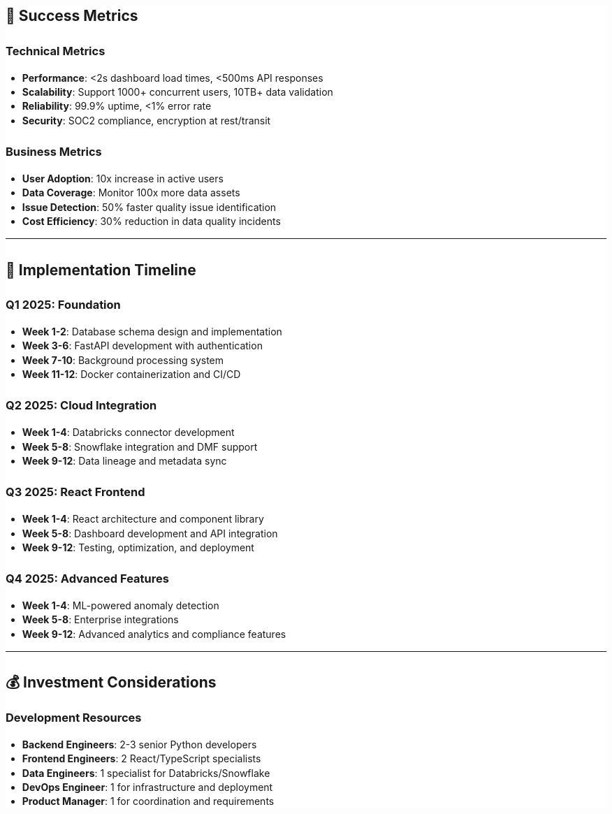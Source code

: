 
## 🎯 Success Metrics

### Technical Metrics
- **Performance**: <2s dashboard load times, <500ms API responses
- **Scalability**: Support 1000+ concurrent users, 10TB+ data validation
- **Reliability**: 99.9% uptime, <1% error rate
- **Security**: SOC2 compliance, encryption at rest/transit

### Business Metrics
- **User Adoption**: 10x increase in active users
- **Data Coverage**: Monitor 100x more data assets
- **Issue Detection**: 50% faster quality issue identification
- **Cost Efficiency**: 30% reduction in data quality incidents

---

## 🔄 Implementation Timeline

### Q1 2025: Foundation
- **Week 1-2**: Database schema design and implementation
- **Week 3-6**: FastAPI development with authentication
- **Week 7-10**: Background processing system
- **Week 11-12**: Docker containerization and CI/CD

### Q2 2025: Cloud Integration
- **Week 1-4**: Databricks connector development
- **Week 5-8**: Snowflake integration and DMF support
- **Week 9-12**: Data lineage and metadata sync

### Q3 2025: React Frontend
- **Week 1-4**: React architecture and component library
- **Week 5-8**: Dashboard development and API integration
- **Week 9-12**: Testing, optimization, and deployment

### Q4 2025: Advanced Features
- **Week 1-4**: ML-powered anomaly detection
- **Week 5-8**: Enterprise integrations
- **Week 9-12**: Advanced analytics and compliance features

---

## 💰 Investment Considerations

### Development Resources
- **Backend Engineers**: 2-3 senior Python developers
- **Frontend Engineers**: 2 React/TypeScript specialists  
- **Data Engineers**: 1 specialist for Databricks/Snowflake
- **DevOps Engineer**: 1 for infrastructure and deployment
- **Product Manager**: 1 for coordination and requirements
